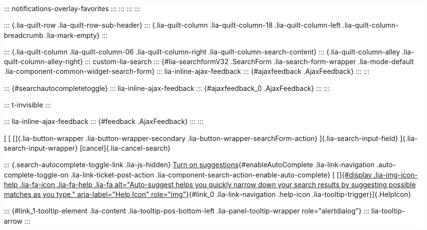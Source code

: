 ::: notifications-overlay-favorites
:::
:::
:::
:::

::: {.lia-quilt-row .lia-quilt-row-sub-header}
::: {.lia-quilt-column .lia-quilt-column-18 .lia-quilt-column-left .lia-quilt-column-breadcrumb .lia-mark-empty}
:::

::: {.lia-quilt-column .lia-quilt-column-06 .lia-quilt-column-right .lia-quilt-column-search-content}
::: {.lia-quilt-column-alley .lia-quilt-column-alley-right}
::: custom-lia-search
::: {#lia-searchformV32 .SearchForm .lia-search-form-wrapper .lia-mode-default .lia-component-common-widget-search-form}
::: lia-inline-ajax-feedback
::: {#ajaxfeedback .AjaxFeedback}
:::
:::

::: {#searchautocompletetoggle}
::: lia-inline-ajax-feedback
::: {#ajaxfeedback_0 .AjaxFeedback}
:::
:::

::: t-invisible
:::

::: lia-inline-ajax-feedback
::: {#feedback .AjaxFeedback}
:::
:::

[ [ []{.lia-button-wrapper .lia-button-wrapper-secondary
.lia-button-wrapper-searchForm-action} ]{.lia-search-input-field}
]{.lia-search-input-wrapper} [cancel]{.lia-cancel-search}

::: {.search-autocomplete-toggle-link .lia-js-hidden}
[Turn on
suggestions](https://techcommunity.microsoft.com/t5/blogs/v2/blogarticlepage.enableautocomplete:enableautocomplete?t:ac=blog-id/microsoft_365blog/article-id/1503&t:cp=action/contributions/searchactions){#enableAutoComplete
.lia-link-navigation .auto-complete-toggle-on
.lia-link-ticket-post-action
.lia-component-search-action-enable-auto-complete} [ [[]{#display
.lia-img-icon-help .lia-fa-icon .lia-fa-help .lia-fa
alt="Auto-suggest helps you quickly narrow down your search results by suggesting possible matches as you type."
aria-label="Help Icon" role="img"}](#){#link_0 .lia-link-navigation
.help-icon .lia-tooltip-trigger}]{.HelpIcon}

::: {#link_1-tooltip-element .lia-content .lia-tooltip-pos-bottom-left .lia-panel-tooltip-wrapper role="alertdialog"}
::: lia-tooltip-arrow
:::
